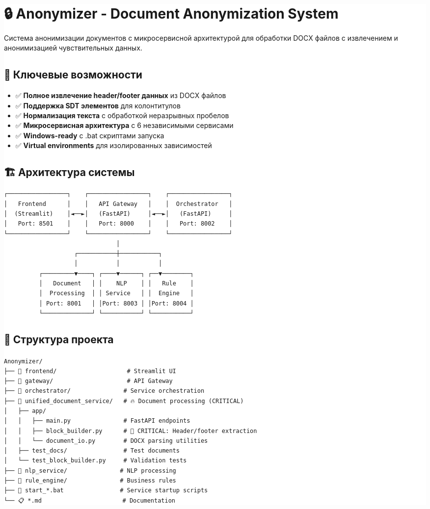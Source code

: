 # 🔒 Anonymizer - Document Anonymization System

Система анонимизации документов с микросервисной архитектурой для обработки DOCX файлов с извлечением и анонимизацией чувствительных данных.

## 🎯 Ключевые возможности

- ✅ **Полное извлечение header/footer данных** из DOCX файлов
- ✅ **Поддержка SDT элементов** для колонтитулов
- ✅ **Нормализация текста** с обработкой неразрывных пробелов
- ✅ **Микросервисная архитектура** с 6 независимыми сервисами
- ✅ **Windows-ready** с .bat скриптами запуска
- ✅ **Virtual environments** для изолированных зависимостей

## 🏗️ Архитектура системы

```
┌─────────────────┐    ┌─────────────────┐    ┌─────────────────┐
│   Frontend      │    │   API Gateway   │    │  Orchestrator   │
│  (Streamlit)    │◄──►│   (FastAPI)     │◄──►│   (FastAPI)     │
│   Port: 8501    │    │   Port: 8000    │    │   Port: 8002    │
└─────────────────┘    └─────────────────┘    └─────────────────┘
                                │
                    ┌───────────┼───────────┐
                    │           │           │
          ┌─────────▼────┐ ┌────▼──────┐ ┌──▼────────┐
          │   Document   │ │    NLP    │ │   Rule    │
          │  Processing  │ │ Service   │ │  Engine   │
          │ Port: 8001   │ │Port: 8003 │ │Port: 8004 │
          └──────────────┘ └───────────┘ └───────────┘
```

## 📁 Структура проекта

```
Anonymizer/
├── 📂 frontend/                    # Streamlit UI
├── 📂 gateway/                     # API Gateway
├── 📂 orchestrator/               # Service orchestration
├── 📂 unified_document_service/   # 🔥 Document processing (CRITICAL)
│   ├── app/
│   │   ├── main.py               # FastAPI endpoints
│   │   ├── block_builder.py      # 🔴 CRITICAL: Header/footer extraction
│   │   └── document_io.py        # DOCX parsing utilities
│   ├── test_docs/                # Test documents
│   └── test_block_builder.py     # Validation tests
├── 📂 nlp_service/               # NLP processing
├── 📂 rule_engine/               # Business rules
├── 🚀 start_*.bat                # Service startup scripts
└── 📋 *.md                       # Documentation
```
